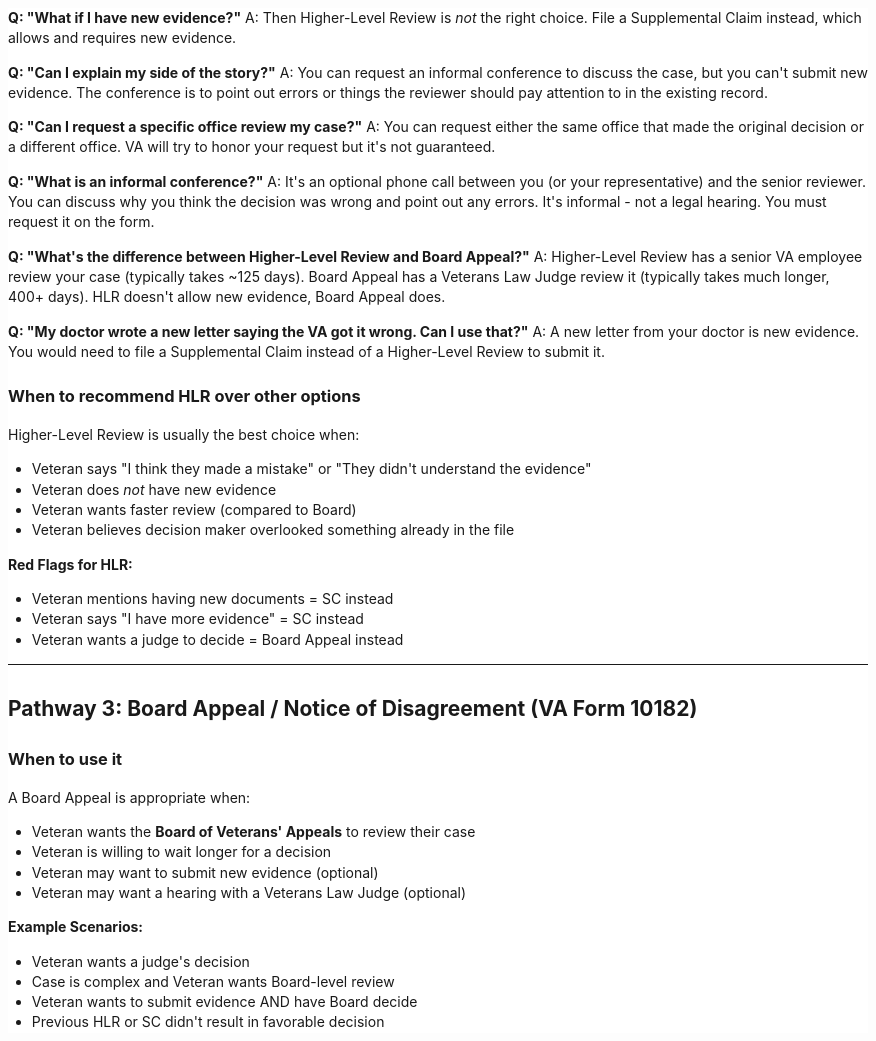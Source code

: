 **Q: "What if I have new evidence?"**
A: Then Higher-Level Review is *not* the right choice. File a Supplemental Claim instead, which allows and requires new evidence.

**Q: "Can I explain my side of the story?"**
A: You can request an informal conference to discuss the case, but you can't submit new evidence. The conference is to point out errors or things the reviewer should pay attention to in the existing record.

**Q: "Can I request a specific office review my case?"**
A: You can request either the same office that made the original decision or a different office. VA will try to honor your request but it's not guaranteed.

**Q: "What is an informal conference?"**
A: It's an optional phone call between you (or your representative) and the senior reviewer. You can discuss why you think the decision was wrong and point out any errors. It's informal - not a legal hearing. You must request it on the form.

**Q: "What's the difference between Higher-Level Review and Board Appeal?"**
A: Higher-Level Review has a senior VA employee review your case (typically takes ~125 days). Board Appeal has a Veterans Law Judge review it (typically takes much longer, 400+ days). HLR doesn't allow new evidence, Board Appeal does.

**Q: "My doctor wrote a new letter saying the VA got it wrong. Can I use that?"**
A: A new letter from your doctor is new evidence. You would need to file a Supplemental Claim instead of a Higher-Level Review to submit it.

### When to recommend HLR over other options

Higher-Level Review is usually the best choice when:
- Veteran says "I think they made a mistake" or "They didn't understand the evidence"
- Veteran does *not* have new evidence
- Veteran wants faster review (compared to Board)
- Veteran believes decision maker overlooked something already in the file

**Red Flags for HLR:**
- Veteran mentions having new documents = SC instead
- Veteran says "I have more evidence" = SC instead
- Veteran wants a judge to decide = Board Appeal instead

---

## Pathway 3: Board Appeal / Notice of Disagreement (VA Form 10182)

### When to use it

A Board Appeal is appropriate when:
- Veteran wants the **Board of Veterans' Appeals** to review their case
- Veteran is willing to wait longer for a decision
- Veteran may want to submit new evidence (optional)
- Veteran may want a hearing with a Veterans Law Judge (optional)

**Example Scenarios:**
- Veteran wants a judge's decision
- Case is complex and Veteran wants Board-level review
- Veteran wants to submit evidence AND have Board decide
- Previous HLR or SC didn't result in favorable decision
